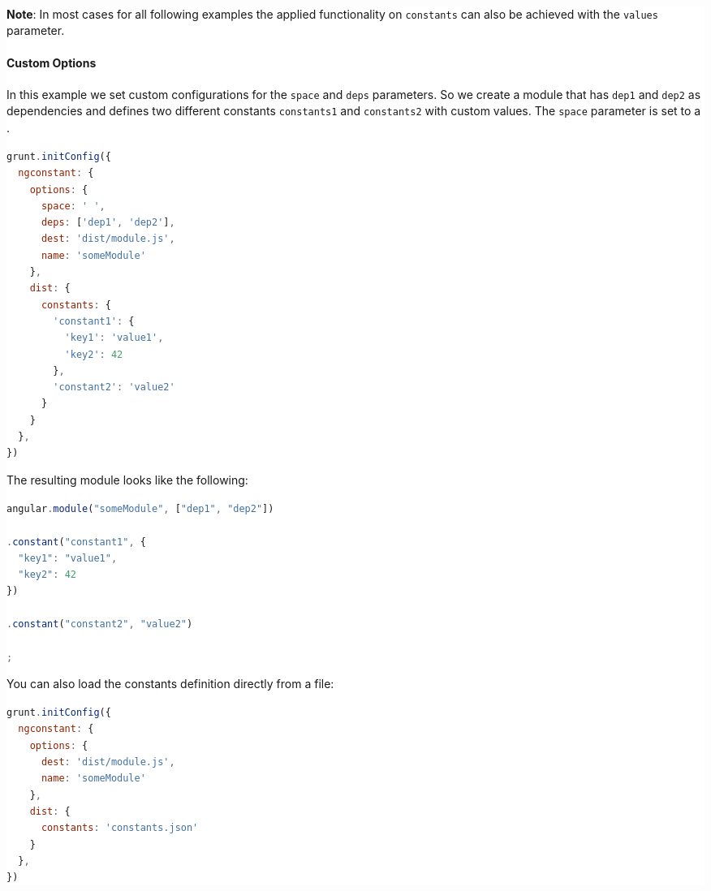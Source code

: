 __Note__: In most cases for all following examples the applied functionality on `constants` can also be achieved with the `values` parameter.

#### Custom Options
In this example we set custom configurations for the `space` and `deps` parameters. So we create a module that has `dep1` and `dep2` as dependencies and defines two different constants `constants1` and `constants2` with custom values. The `space` parameter is set to a ` `.

```js
grunt.initConfig({
  ngconstant: {
    options: {
      space: ' ',
      deps: ['dep1', 'dep2'],
      dest: 'dist/module.js',
      name: 'someModule'
    },
    dist: {
      constants: {
        'constant1': {
          'key1': 'value1',
          'key2': 42
        },
        'constant2': 'value2'
      }
    }
  },
})
```

The resulting module looks like the following:

```js
angular.module("someModule", ["dep1", "dep2"])

.constant("constant1", {
  "key1": "value1",
  "key2": 42
})

.constant("constant2", "value2")

;
```

You can also load the constants definition directly from a file:

```js
grunt.initConfig({
  ngconstant: {
    options: {
      dest: 'dist/module.js',
      name: 'someModule'
    },
    dist: {
      constants: 'constants.json'
    }
  },
})
```
